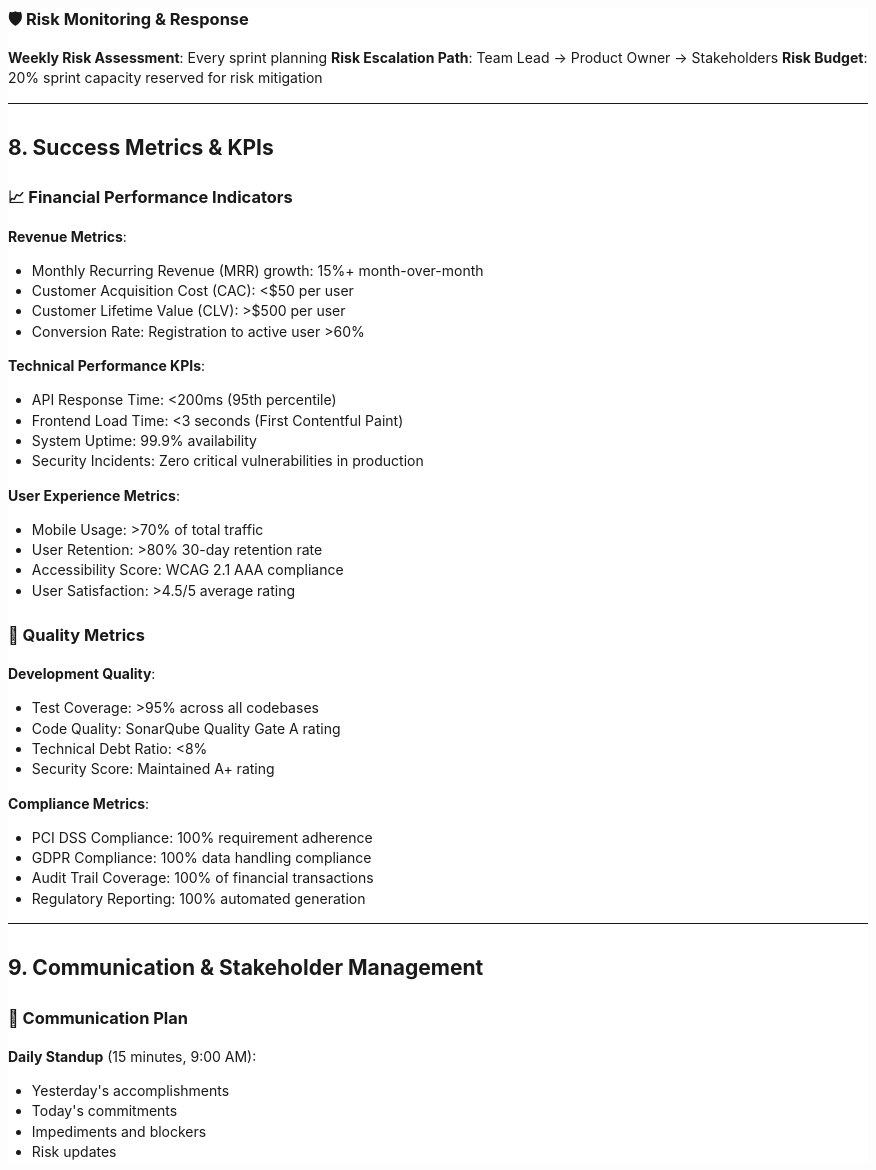 ### 🛡️ Risk Monitoring & Response

**Weekly Risk Assessment**: Every sprint planning
**Risk Escalation Path**: Team Lead → Product Owner → Stakeholders
**Risk Budget**: 20% sprint capacity reserved for risk mitigation

---

## 8. Success Metrics & KPIs

### 📈 Financial Performance Indicators

**Revenue Metrics**:
- Monthly Recurring Revenue (MRR) growth: 15%+ month-over-month
- Customer Acquisition Cost (CAC): <$50 per user
- Customer Lifetime Value (CLV): >$500 per user
- Conversion Rate: Registration to active user >60%

**Technical Performance KPIs**:
- API Response Time: <200ms (95th percentile)
- Frontend Load Time: <3 seconds (First Contentful Paint)
- System Uptime: 99.9% availability
- Security Incidents: Zero critical vulnerabilities in production

**User Experience Metrics**:
- Mobile Usage: >70% of total traffic
- User Retention: >80% 30-day retention rate
- Accessibility Score: WCAG 2.1 AAA compliance
- User Satisfaction: >4.5/5 average rating

### 🎯 Quality Metrics

**Development Quality**:
- Test Coverage: >95% across all codebases
- Code Quality: SonarQube Quality Gate A rating
- Technical Debt Ratio: <8%
- Security Score: Maintained A+ rating

**Compliance Metrics**:
- PCI DSS Compliance: 100% requirement adherence
- GDPR Compliance: 100% data handling compliance
- Audit Trail Coverage: 100% of financial transactions
- Regulatory Reporting: 100% automated generation

---

## 9. Communication & Stakeholder Management

### 📢 Communication Plan

**Daily Standup** (15 minutes, 9:00 AM):
- Yesterday's accomplishments
- Today's commitments  
- Impediments and blockers
- Risk updates
